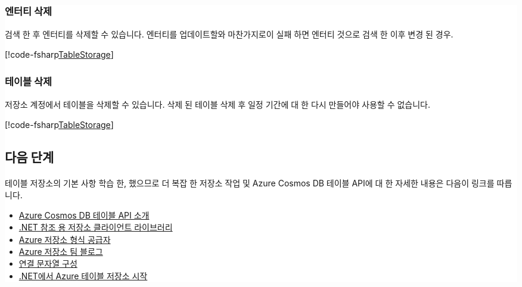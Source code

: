 ### <a name="delete-an-entity"></a>엔터티 삭제

검색 한 후 엔터티를 삭제할 수 있습니다. 엔터티를 업데이트할와 마찬가지로이 실패 하면 엔터티 것으로 검색 한 이후 변경 된 경우.

[!code-fsharp[TableStorage](../../../samples/snippets/fsharp/azure/table-storage.fsx#L186-L187)]

### <a name="delete-a-table"></a>테이블 삭제

저장소 계정에서 테이블을 삭제할 수 있습니다. 삭제 된 테이블 삭제 후 일정 기간에 대 한 다시 만들어야 사용할 수 없습니다.

[!code-fsharp[TableStorage](../../../samples/snippets/fsharp/azure/table-storage.fsx#L193-L193)]

## <a name="next-steps"></a>다음 단계

테이블 저장소의 기본 사항 학습 한, 했으므로 더 복잡 한 저장소 작업 및 Azure Cosmos DB 테이블 API에 대 한 자세한 내용은 다음이 링크를 따릅니다.

- [Azure Cosmos DB 테이블 API 소개](https://docs.microsoft.com/azure/cosmos-db/table-introduction)
- [.NET 참조 용 저장소 클라이언트 라이브러리](https://docs.microsoft.com/dotnet/api/overview/azure/storage?view=azure-dotnet)
- [Azure 저장소 형식 공급자](http://fsprojects.github.io/AzureStorageTypeProvider/)
- [Azure 저장소 팀 블로그](http://blogs.msdn.com/b/windowsazurestorage/)
- [연결 문자열 구성](https://docs.microsoft.com/azure/storage/common/storage-configure-connection-string)
- [.NET에서 Azure 테이블 저장소 시작](https://azure.microsoft.com/resources/samples/storage-table-dotnet-getting-started/)
